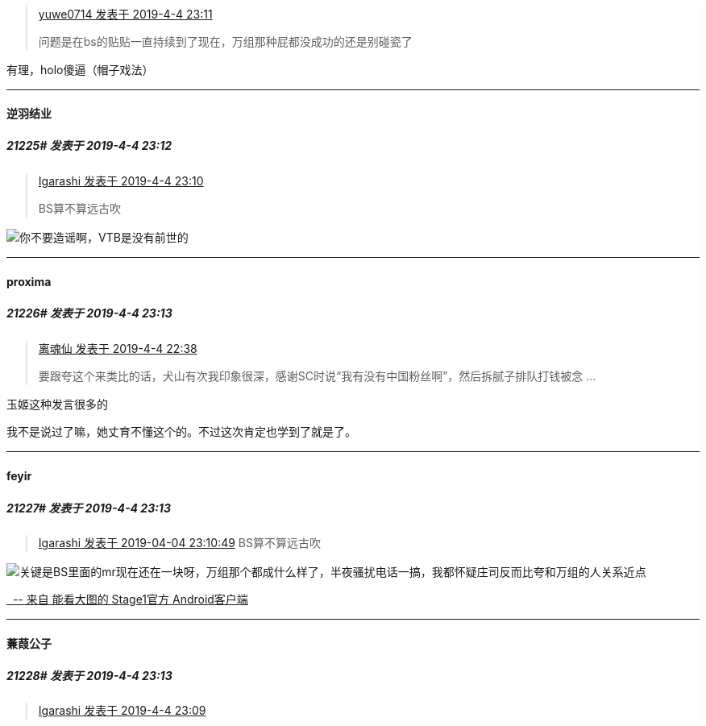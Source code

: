 
<blockquote><a href="httphttps://bbs.saraba1st.com/2b/forum.php?mod=redirect&amp;goto=findpost&amp;pid=43173251&amp;ptid=1808327" target="_blank">yuwe0714 发表于 2019-4-4 23:11</a>

问题是在bs的贴贴一直持续到了现在，万组那种屁都没成功的还是别碰瓷了</blockquote>
有理，holo傻逼（帽子戏法）


-----

####  逆羽结业  
##### 21225#       发表于 2019-4-4 23:12


<blockquote><a href="httphttps://bbs.saraba1st.com/2b/forum.php?mod=redirect&amp;goto=findpost&amp;pid=43173243&amp;ptid=1808327" target="_blank">Igarashi 发表于 2019-4-4 23:10</a>

BS算不算远古吹</blockquote>
<img src="https://static.saraba1st.com/image/smiley/face2017/067.png" referrerpolicy="no-referrer">你不要造谣啊，VTB是没有前世的


-----

####  proxima  
##### 21226#       发表于 2019-4-4 23:13


<blockquote><a href="httphttps://bbs.saraba1st.com/2b/forum.php?mod=redirect&amp;goto=findpost&amp;pid=43172864&amp;ptid=1808327" target="_blank">离魂仙 发表于 2019-4-4 22:38</a>

要跟夸这个来类比的话，犬山有次我印象很深，感谢SC时说“我有没有中国粉丝啊”，然后拆腻子排队打钱被念 ...</blockquote>
玉姬这种发言很多的


我不是说过了嘛，她丈育不懂这个的。不过这次肯定也学到了就是了。


-----

####  feyir  
##### 21227#       发表于 2019-4-4 23:13


<blockquote><a href="httphttps://bbs.saraba1st.com/2b/forum.php?mod=redirect&amp;goto=findpost&amp;pid=43173243&amp;ptid=1808327" target="_blank">Igarashi 发表于 2019-04-04 23:10:49</a>
BS算不算远古吹</blockquote><img src="https://static.saraba1st.com/image/smiley/face2017/067.png" referrerpolicy="no-referrer">关键是BS里面的mr现在还在一块呀，万组那个都成什么样了，半夜骚扰电话一搞，我都怀疑庄司反而比夸和万组的人关系近点

[  -- 来自 能看大图的 Stage1官方 Android客户端](https://www.coolapk.com/apk/140634)


-----

####  蒹葭公子  
##### 21228#       发表于 2019-4-4 23:13


<blockquote><a href="httphttps://bbs.saraba1st.com/2b/forum.php?mod=redirect&amp;goto=findpost&amp;pid=43173237&amp;ptid=1808327" target="_blank">Igarashi 发表于 2019-4-4 23:09</a>
